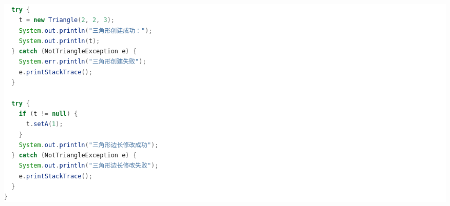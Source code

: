 ```java
  try {
    t = new Triangle(2, 2, 3);
    System.out.println("三角形创建成功：");
    System.out.println(t);
  } catch (NotTriangleException e) {
    System.err.println("三角形创建失败");
    e.printStackTrace();
  }

  try {
    if (t != null) {
      t.setA(1);
    }
    System.out.println("三角形边长修改成功");
  } catch (NotTriangleException e) {
    System.out.println("三角形边长修改失败");
    e.printStackTrace();
  }
}
```
